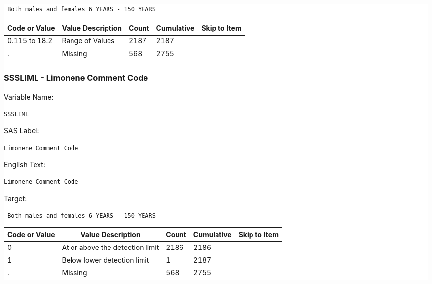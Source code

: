     Both males and females 6 YEARS - 150 YEARS
Code or Value | Value Description | Count | Cumulative | Skip to Item  
---|---|---|---|---  
0.115 to 18.2 | Range of Values | 2187 | 2187 |   
. | Missing | 568 | 2755 |   
  
### SSSLIML - Limonene Comment Code

Variable Name:

    SSSLIML
SAS Label:

    Limonene Comment Code
English Text:

    Limonene Comment Code
Target:

     Both males and females 6 YEARS - 150 YEARS
Code or Value | Value Description | Count | Cumulative | Skip to Item  
---|---|---|---|---  
0 | At or above the detection limit | 2186 | 2186 |   
1 | Below lower detection limit | 1 | 2187 |   
. | Missing | 568 | 2755 | 

